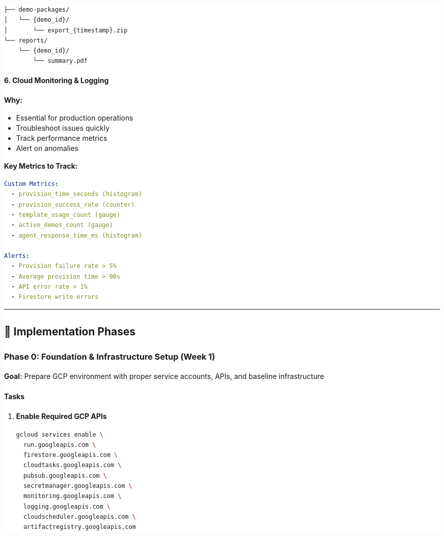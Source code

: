 ```
├── demo-packages/
│   └── {demo_id}/
│       └── export_{timestamp}.zip
└── reports/
    └── {demo_id}/
        └── summary.pdf
```

#### 6. **Cloud Monitoring & Logging**
**Why:**
- Essential for production operations
- Troubleshoot issues quickly
- Track performance metrics
- Alert on anomalies

**Key Metrics to Track:**
```yaml
Custom Metrics:
  - provision_time_seconds (histogram)
  - provision_success_rate (counter)
  - template_usage_count (gauge)
  - active_demos_count (gauge)
  - agent_response_time_ms (histogram)

Alerts:
  - Provision failure rate > 5%
  - Average provision time > 90s
  - API error rate > 1%
  - Firestore write errors
```

---

## 🔄 Implementation Phases

### Phase 0: Foundation & Infrastructure Setup (Week 1)
**Goal:** Prepare GCP environment with proper service accounts, APIs, and baseline infrastructure

#### Tasks
1. **Enable Required GCP APIs**
   ```bash
   gcloud services enable \
     run.googleapis.com \
     firestore.googleapis.com \
     cloudtasks.googleapis.com \
     pubsub.googleapis.com \
     secretmanager.googleapis.com \
     monitoring.googleapis.com \
     logging.googleapis.com \
     cloudscheduler.googleapis.com \
     artifactregistry.googleapis.com
   ```
